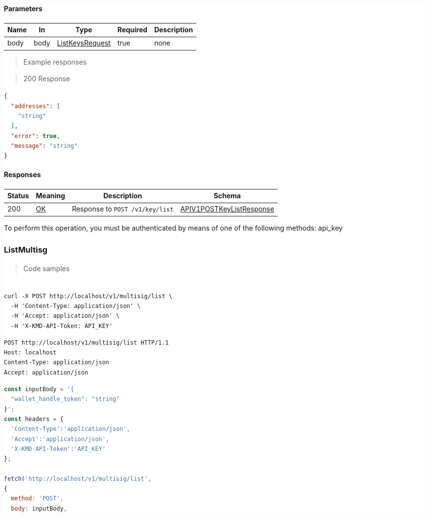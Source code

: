 #### Parameters

|Name|In|Type|Required|Description|
|---|---|---|---|---|
|body|body|[ListKeysRequest](#schemalistkeysrequest)|true|none|

> Example responses

> 200 Response

```json
{
  "addresses": [
    "string"
  ],
  "error": true,
  "message": "string"
}
```

#### Responses

|Status|Meaning|Description|Schema|
|---|---|---|---|
|200|[OK](https://tools.ietf.org/html/rfc7231#section-6.3.1)|Response to `POST /v1/key/list`|[APIV1POSTKeyListResponse](#schemaapiv1postkeylistresponse)|

<aside class="warning">
To perform this operation, you must be authenticated by means of one of the following methods:
api_key
</aside>


### ListMultisg

<a id="opIdListMultisg"></a>

> Code samples

```shell

curl -X POST http://localhost/v1/multisig/list \
  -H 'Content-Type: application/json' \
  -H 'Accept: application/json' \
  -H 'X-KMD-API-Token: API_KEY'

```

```http
POST http://localhost/v1/multisig/list HTTP/1.1
Host: localhost
Content-Type: application/json
Accept: application/json

```

```javascript
const inputBody = '{
  "wallet_handle_token": "string"
}';
const headers = {
  'Content-Type':'application/json',
  'Accept':'application/json',
  'X-KMD-API-Token':'API_KEY'
};

fetch('http://localhost/v1/multisig/list',
{
  method: 'POST',
  body: inputBody,
```